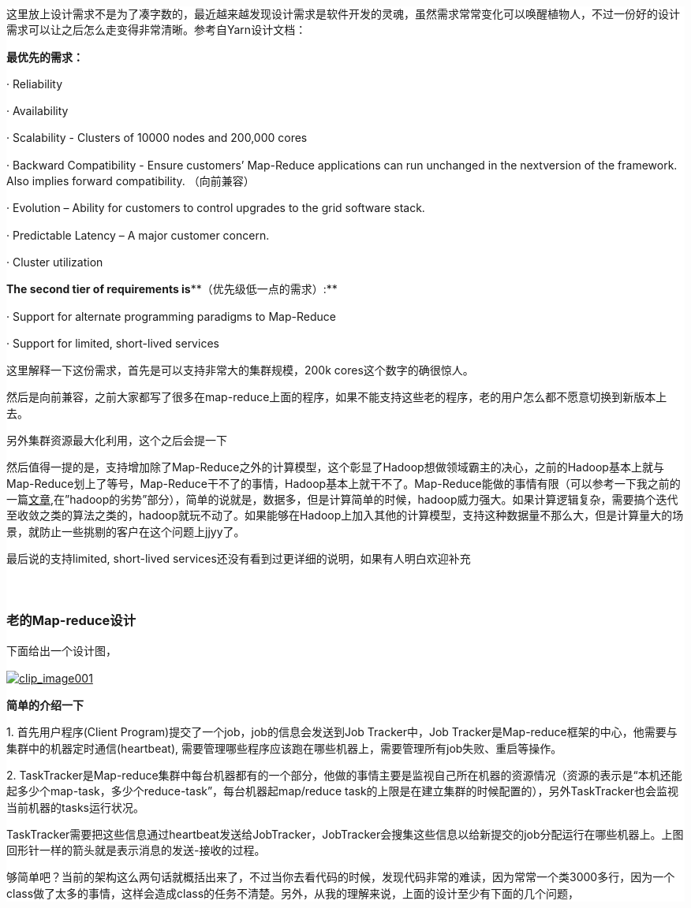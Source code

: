 这里放上设计需求不是为了凑字数的，最近越来越发现设计需求是软件开发的灵魂，虽然需求常常变化可以唤醒植物人，不过一份好的设计需求可以让之后怎么走变得非常清晰。参考自Yarn设计文档：

**最优先的需求：**

&middot; Reliability

&middot; Availability

&middot; Scalability - Clusters of 10000 nodes and 200,000 cores

&middot; Backward Compatibility - Ensure customers&rsquo; Map-Reduce applications can run unchanged in the nextversion of the framework. Also implies forward compatibility. （向前兼容）

&middot; Evolution &ndash; Ability for customers to control upgrades to the grid software stack.

&middot; Predictable Latency &ndash; A major customer concern.

&middot; Cluster utilization

**The second tier of requirements is****（优先级低一点的需求）:**

&middot; Support for alternate programming paradigms to Map-Reduce

&middot; Support for limited, short-lived services

这里解释一下这份需求，首先是可以支持非常大的集群规模，200k cores这个数字的确很惊人。

然后是向前兼容，之前大家都写了很多在map-reduce上面的程序，如果不能支持这些老的程序，老的用户怎么都不愿意切换到新版本上去。

另外集群资源最大化利用，这个之后会提一下

然后值得一提的是，支持增加除了Map-Reduce之外的计算模型，这个彰显了Hadoop想做领域霸主的决心，之前的Hadoop基本上就与Map-Reduce划上了等号，Map-Reduce干不了的事情，Hadoop基本上就干不了。Map-Reduce能做的事情有限（可以参考一下我之前的一篇[文章](http://www.cnblogs.com/LeftNotEasy/archive/2011/08/27/why-map-reduce-must-be-future-of-distributed-computing.html),在&rdquo;hadoop的劣势&rdquo;部分），简单的说就是，数据多，但是计算简单的时候，hadoop威力强大。如果计算逻辑复杂，需要搞个迭代至收敛之类的算法之类的，hadoop就玩不动了。如果能够在Hadoop上加入其他的计算模型，支持这种数据量不那么大，但是计算量大的场景，就防止一些挑剔的客户在这个问题上jjyy了。

最后说的支持limited, short-lived services还没有看到过更详细的说明，如果有人明白欢迎补充

&nbsp;

### **老的Map-reduce设计**

下面给出一个设计图，

[![clip_image001](http://images.cnblogs.com/cnblogs_com/LeftNotEasy/201202/201202182305096573.png "clip_image001")](http://images.cnblogs.com/cnblogs_com/LeftNotEasy/201202/201202182305036535.png)

**简单的介绍一下**

1\. 首先用户程序(Client Program)提交了一个job，job的信息会发送到Job Tracker中，Job Tracker是Map-reduce框架的中心，他需要与集群中的机器定时通信(heartbeat), 需要管理哪些程序应该跑在哪些机器上，需要管理所有job失败、重启等操作。

2\. TaskTracker是Map-reduce集群中每台机器都有的一个部分，他做的事情主要是监视自己所在机器的资源情况（资源的表示是&ldquo;本机还能起多少个map-task，多少个reduce-task&rdquo;，每台机器起map/reduce task的上限是在建立集群的时候配置的），另外TaskTracker也会监视当前机器的tasks运行状况。

TaskTracker需要把这些信息通过heartbeat发送给JobTracker，JobTracker会搜集这些信息以给新提交的job分配运行在哪些机器上。上图回形针一样的箭头就是表示消息的发送-接收的过程。

够简单吧？当前的架构这么两句话就概括出来了，不过当你去看代码的时候，发现代码非常的难读，因为常常一个类3000多行，因为一个class做了太多的事情，这样会造成class的任务不清楚。另外，从我的理解来说，上面的设计至少有下面的几个问题，
